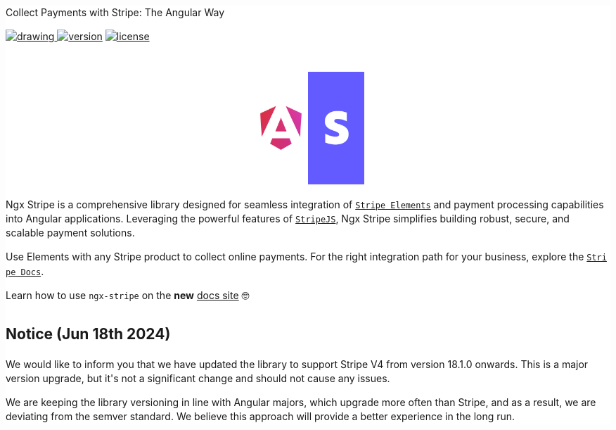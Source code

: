 Collect Payments with Stripe: The Angular Way

<a href="https://stripe.com/partners/ngx-stripe" target="_blank"><img src="./docs/logos/stripe_partner_badge_verified_blurple.png" alt="drawing" width="98"/>
[![version](https://img.shields.io/npm/v/ngx-stripe.svg)](https://www.npmjs.com/package/ngx-stripe)
[![license](https://img.shields.io/npm/l/express.svg)](https://www.npmjs.com/package/ngx-stripe)

<h1 align="center">
  <img width="160" valign="bottom" src="./docs/logos/ngx-stripe-logo.png">
</h1>

Ngx Stripe is a comprehensive library designed for seamless integration of [`Stripe Elements`](https://stripe.com/docs/stripe-js) and payment processing capabilities into Angular applications. Leveraging the powerful features of [`StripeJS`](https://stripe.com/docs/js), Ngx Stripe simplifies building robust, secure, and scalable payment solutions.

Use Elements with any Stripe product to collect online payments. For the right integration path for your business, explore the [`Stripe Docs`](https://stripe.com/docs/stripe-js).

Learn how to use `ngx-stripe` on the **new** [docs site](https://ngx-stripe.dev/docs) 🤓

## Notice (Jun 18th 2024)

We would like to inform you that we have updated the library to support Stripe V4 from version 18.1.0 onwards. This is a major version upgrade, but it's not a significant change and should not cause any issues. 

We are keeping the library versioning in line with Angular majors, which upgrade more often than Stripe, and as a result, we are deviating from the semver standard. We believe this approach will provide a better experience in the long run.
